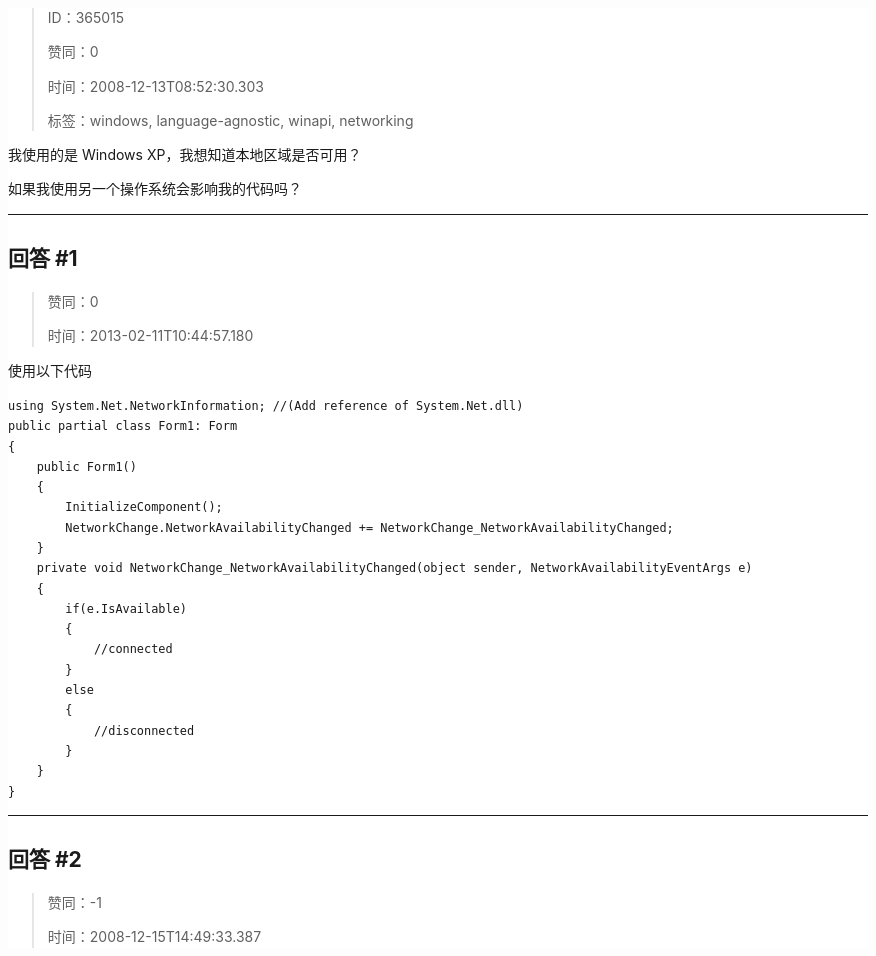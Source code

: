 > ID：365015
> 
> 赞同：0
> 
> 时间：2008-12-13T08:52:30.303
> 
> 标签：windows, language-agnostic, winapi, networking

我使用的是 Windows XP，我想知道本地区域是否可用？

如果我使用另一个操作系统会影响我的代码吗？

* * *

## 回答 #1

> 赞同：0
> 
> 时间：2013-02-11T10:44:57.180

使用以下代码

```
using System.Net.NetworkInformation; //(Add reference of System.Net.dll)
public partial class Form1: Form
{
    public Form1()
    {
        InitializeComponent();
        NetworkChange.NetworkAvailabilityChanged += NetworkChange_NetworkAvailabilityChanged;
    }
    private void NetworkChange_NetworkAvailabilityChanged(object sender, NetworkAvailabilityEventArgs e)
    {
        if(e.IsAvailable)
        {
            //connected
        }
        else
        {
            //disconnected
        }
    }
} 
```

* * *

## 回答 #2

> 赞同：-1
> 
> 时间：2008-12-15T14:49:33.387
